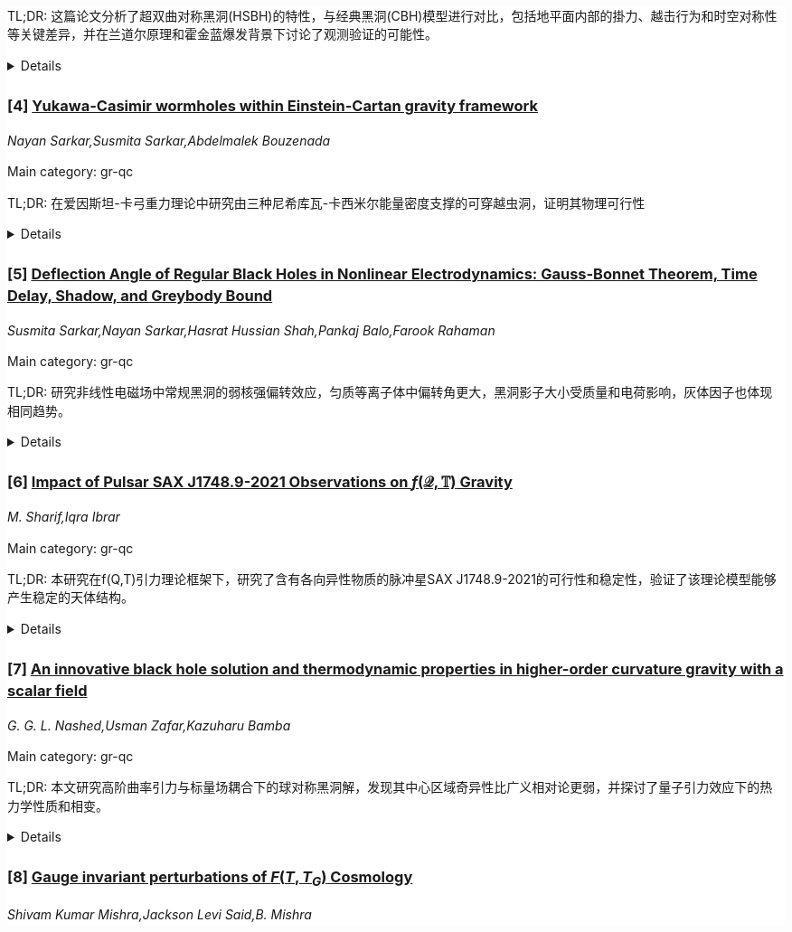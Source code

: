 TL;DR: 这篇论文分析了超双曲对称黑洞(HSBH)的特性，与经典黑洞(CBH)模型进行对比，包括地平面内部的掛力、越击行为和时空对称性等关键差异，并在兰道尔原理和霍金蓝爆发背景下讨论了观测验证的可能性。


<details><summary>Details</summary></details>


### [4] [Yukawa-Casimir wormholes within Einstein-Cartan gravity framework](https://arxiv.org/abs/2509.02631)
*Nayan Sarkar,Susmita Sarkar,Abdelmalek Bouzenada*

Main category: gr-qc

TL;DR: 在爱因斯坦-卡弓重力理论中研究由三种尼希库瓦-卡西米尔能量密度支撑的可穿越虫洞，证明其物理可行性


<details><summary>Details</summary></details>


### [5] [Deflection Angle of Regular Black Holes in Nonlinear Electrodynamics: Gauss-Bonnet Theorem, Time Delay, Shadow, and Greybody Bound](https://arxiv.org/abs/2509.02633)
*Susmita Sarkar,Nayan Sarkar,Hasrat Hussian Shah,Pankaj Balo,Farook Rahaman*

Main category: gr-qc

TL;DR: 研究非线性电磁场中常规黑洞的弱核强偏转效应，匀质等离子体中偏转角更大，黑洞影子大小受质量和电荷影响，灰体因子也体现相同趋势。


<details><summary>Details</summary></details>


### [6] [Impact of Pulsar SAX J1748.9-2021 Observations on $f(\mathcal{Q}, \mathbb{T})$ Gravity](https://arxiv.org/abs/2509.02641)
*M. Sharif,Iqra Ibrar*

Main category: gr-qc

TL;DR: 本研究在f(Q,T)引力理论框架下，研究了含有各向异性物质的脉冲星SAX J1748.9-2021的可行性和稳定性，验证了该理论模型能够产生稳定的天体结构。


<details><summary>Details</summary></details>


### [7] [An innovative black hole solution and thermodynamic properties in higher-order curvature gravity with a scalar field](https://arxiv.org/abs/2509.02643)
*G. G. L. Nashed,Usman Zafar,Kazuharu Bamba*

Main category: gr-qc

TL;DR: 本文研究高阶曲率引力与标量场耦合下的球对称黑洞解，发现其中心区域奇异性比广义相对论更弱，并探讨了量子引力效应下的热力学性质和相变。


<details><summary>Details</summary></details>


### [8] [Gauge invariant perturbations of $F(T,T_G)$ Cosmology](https://arxiv.org/abs/2509.02646)
*Shivam Kumar Mishra,Jackson Levi Said,B. Mishra*
